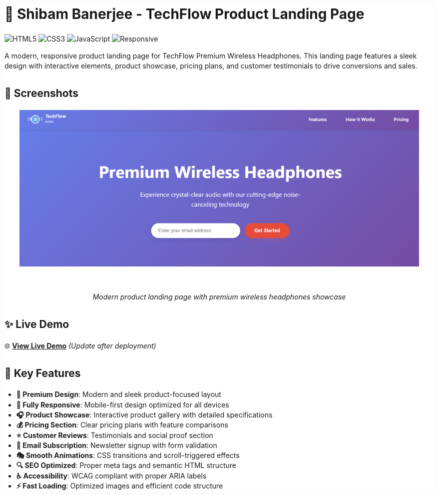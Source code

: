 # 🚀 Shibam Banerjee - TechFlow Product Landing Page

![HTML5](https://img.shields.io/badge/HTML5-E34F26?style=for-the-badge&logo=html5&logoColor=white)
![CSS3](https://img.shields.io/badge/CSS3-1572B6?style=for-the-badge&logo=css3&logoColor=white)
![JavaScript](https://img.shields.io/badge/JavaScript-F7DF1E?style=for-the-badge&logo=javascript&logoColor=black)
![Responsive](https://img.shields.io/badge/Responsive-Design-green?style=for-the-badge)

A modern, responsive product landing page for TechFlow Premium Wireless Headphones. This landing page features a sleek design with interactive elements, product showcase, pricing plans, and customer testimonials to drive conversions and sales.

## 📸 Screenshots

<div align="center">
  <img src="screenshot/product-landing-page-shibam.png" alt="TechFlow Product Landing Page" width="800">
  <p><em>Modern product landing page with premium wireless headphones showcase</em></p>
</div>

## ✨ Live Demo

🌐 **[View Live Demo](https://your-live-demo-link.com)** *(Update after deployment)*

## 🚀 Key Features

- **🎨 Premium Design**: Modern and sleek product-focused layout
- **📱 Fully Responsive**: Mobile-first design optimized for all devices
- **🎧 Product Showcase**: Interactive product gallery with detailed specifications
- **💰 Pricing Section**: Clear pricing plans with feature comparisons
- **⭐ Customer Reviews**: Testimonials and social proof section
- **📧 Email Subscription**: Newsletter signup with form validation
- **🎭 Smooth Animations**: CSS transitions and scroll-triggered effects
- **🔍 SEO Optimized**: Proper meta tags and semantic HTML structure
- **♿ Accessibility**: WCAG compliant with proper ARIA labels
- **⚡ Fast Loading**: Optimized images and efficient code structure
